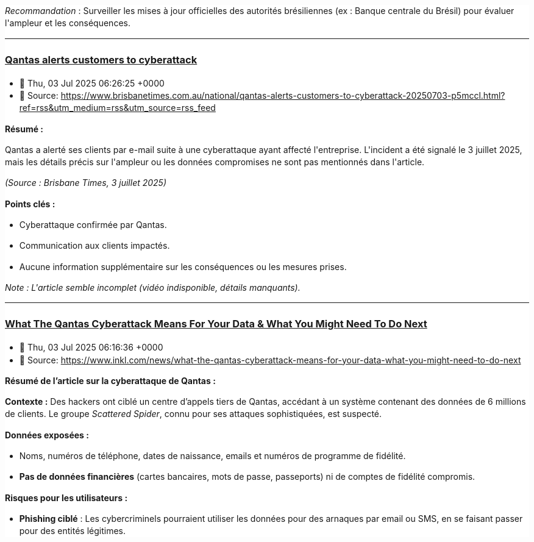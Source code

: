 *Recommandation* : Surveiller les mises à jour officielles des autorités brésiliennes (ex : Banque centrale du Brésil) pour évaluer l'ampleur et les conséquences.

---

### [Qantas alerts customers to cyberattack](https://www.brisbanetimes.com.au/national/qantas-alerts-customers-to-cyberattack-20250703-p5mccl.html?ref=rss&utm_medium=rss&utm_source=rss_feed)
- 📅 Thu, 03 Jul 2025 06:26:25 +0000
- 🔗 Source: https://www.brisbanetimes.com.au/national/qantas-alerts-customers-to-cyberattack-20250703-p5mccl.html?ref=rss&utm_medium=rss&utm_source=rss_feed

**Résumé :**

Qantas a alerté ses clients par e-mail suite à une cyberattaque ayant affecté l'entreprise. L'incident a été signalé le 3 juillet 2025, mais les détails précis sur l'ampleur ou les données compromises ne sont pas mentionnés dans l'article.

*(Source : Brisbane Times, 3 juillet 2025)*

**Points clés :**

- Cyberattaque confirmée par Qantas.

- Communication aux clients impactés.

- Aucune information supplémentaire sur les conséquences ou les mesures prises.

*Note : L'article semble incomplet (vidéo indisponible, détails manquants).*

---

### [What The Qantas Cyberattack Means For Your Data & What You Might Need To Do Next](https://www.inkl.com/news/what-the-qantas-cyberattack-means-for-your-data-what-you-might-need-to-do-next)
- 📅 Thu, 03 Jul 2025 06:16:36 +0000
- 🔗 Source: https://www.inkl.com/news/what-the-qantas-cyberattack-means-for-your-data-what-you-might-need-to-do-next

**Résumé de l’article sur la cyberattaque de Qantas :**

**Contexte :**
Des hackers ont ciblé un centre d’appels tiers de Qantas, accédant à un système contenant des données de 6 millions de clients. Le groupe *Scattered Spider*, connu pour ses attaques sophistiquées, est suspecté.

**Données exposées :**

- Noms, numéros de téléphone, dates de naissance, emails et numéros de programme de fidélité.

- **Pas de données financières** (cartes bancaires, mots de passe, passeports) ni de comptes de fidélité compromis.

**Risques pour les utilisateurs :**

- **Phishing ciblé** : Les cybercriminels pourraient utiliser les données pour des arnaques par email ou SMS, en se faisant passer pour des entités légitimes.
